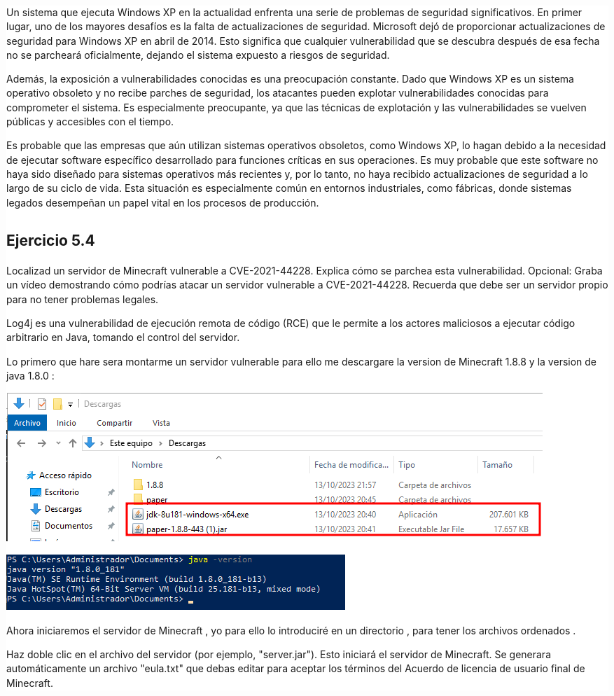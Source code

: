 
Un sistema que ejecuta Windows XP en la actualidad enfrenta una serie de problemas de seguridad significativos. En primer lugar, uno de los mayores desafíos es la falta de actualizaciones de seguridad. Microsoft dejó de proporcionar actualizaciones de seguridad para Windows XP en abril de 2014. Esto significa que cualquier vulnerabilidad que se descubra después de esa fecha no se parcheará oficialmente, dejando el sistema expuesto a riesgos de seguridad.

Además, la exposición a vulnerabilidades conocidas es una preocupación constante. Dado que Windows XP es un sistema operativo obsoleto y no recibe parches de seguridad, los atacantes pueden explotar vulnerabilidades conocidas para comprometer el sistema. Es especialmente preocupante, ya que las técnicas de explotación y las vulnerabilidades se vuelven públicas y accesibles con el tiempo.

Es probable que las empresas que aún utilizan sistemas operativos obsoletos, como Windows XP, lo hagan debido a la necesidad de ejecutar software específico desarrollado para funciones críticas en sus operaciones. Es muy probable que este software no haya sido diseñado para sistemas operativos más recientes y, por lo tanto, no haya recibido actualizaciones de seguridad a lo largo de su ciclo de vida. Esta situación es especialmente común en entornos industriales, como fábricas, donde sistemas legados desempeñan un papel vital en los procesos de producción.


## Ejercicio 5.4
Localizad un servidor de Minecraft vulnerable a CVE-2021-44228. Explica cómo se parchea esta vulnerabilidad. Opcional: Graba un vídeo demostrando cómo podrías atacar un servidor vulnerable a CVE-2021-44228. Recuerda que debe ser un servidor propio para no tener problemas legales.

Log4j es una vulnerabilidad de ejecución remota de código (RCE) que le permite a los actores maliciosos a ejecutar código arbitrario en Java, tomando el control del servidor.

Lo primero que hare sera montarme un servidor vulnerable para ello me descargare la version de Minecraft 1.8.8 y la version de java 1.8.0 :

![](/ParteEnGrupo/img/Descargas_Log4j.png)

![](/ParteEnGrupo/img/Log4j_Java_version.png)

Ahora iniciaremos el servidor de Minecraft , yo para ello lo introduciré en un directorio , para tener los archivos ordenados . 

Haz doble clic en el archivo del servidor (por ejemplo, "server.jar"). Esto iniciará el servidor de Minecraft. Se generara automáticamente un archivo "eula.txt" que debas editar para aceptar los términos del Acuerdo de licencia de usuario final de Minecraft.
